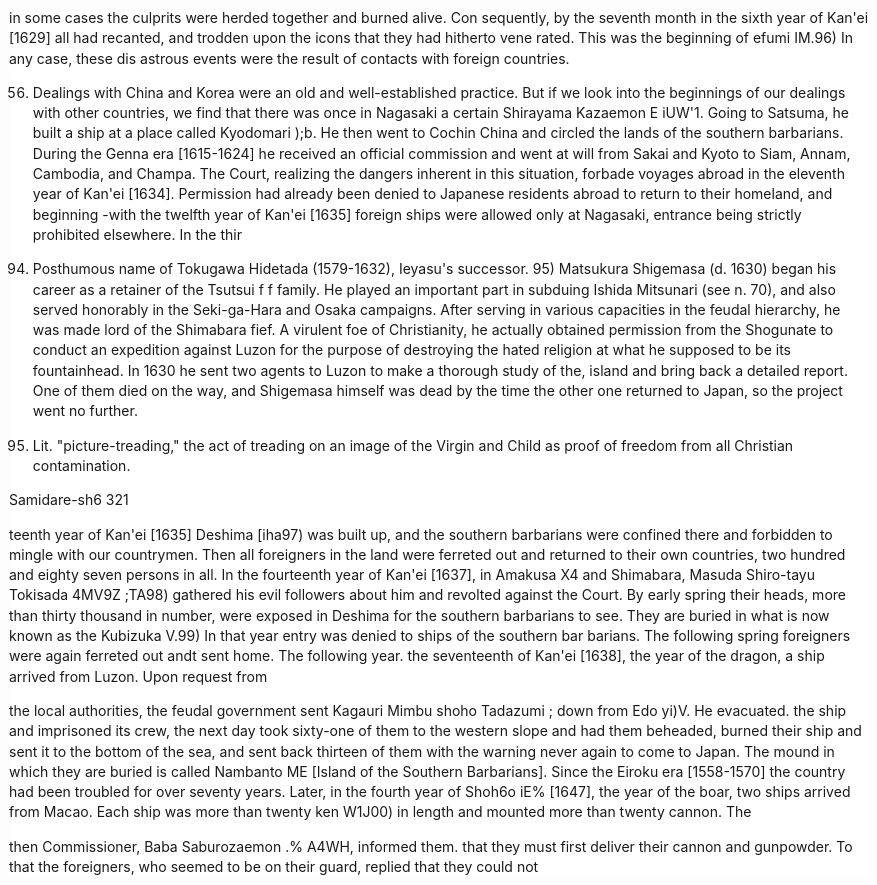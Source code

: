 in some cases the culprits were herded together and burned alive. Con sequently, by the seventh month in the sixth year of Kan'ei [1629] all  had recanted, and trodden upon the icons that they had hitherto vene rated. This was the beginning of efumi IM.96) In any case, these dis astrous events were the result of contacts with foreign countries.  

56. Dealings with China and Korea were an old and well-established  practice. But if we look into the beginnings of our dealings with other  countries, we find that there was once in Nagasaki a certain Shirayama  Kazaemon E iUW'1. Going to Satsuma, he built a ship at a place  called Kyodomari );b. He then went to Cochin China and circled the  lands of the southern barbarians. During the Genna era [1615-1624] he  received an official commission and went at will from Sakai and Kyoto  to Siam, Annam, Cambodia, and Champa. The Court, realizing the  dangers inherent in this situation, forbade voyages abroad in the  eleventh year of Kan'ei [1634]. Permission had already been denied to  Japanese residents abroad to return to their homeland, and beginning  -with the twelfth year of Kan'ei [1635] foreign ships were allowed only  at Nagasaki, entrance being strictly prohibited elsewhere. In the thir 

94) Posthumous name of Tokugawa Hidetada (1579-1632), Ieyasu's successor.  95) Matsukura Shigemasa (d. 1630) began his career as a retainer of the Tsutsui f  f family. He played an important part in subduing Ishida Mitsunari (see n. 70), and  also served honorably in the Seki-ga-Hara and Osaka campaigns. After serving in various  capacities in the feudal hierarchy, he was made lord of the Shimabara fief. A virulent  foe of Christianity, he actually obtained permission from the Shogunate to conduct an  expedition against Luzon for the purpose of destroying the hated religion at what he  supposed to be its fountainhead. In 1630 he sent two agents to Luzon to make a  thorough study of the, island and bring back a detailed report. One of them died on  the way, and Shigemasa himself was dead by the time the other one returned to Japan,  so the project went no further.  

96) Lit. "picture-treading," the act of treading on an image of the Virgin and  Child as proof of freedom from all Christian contamination.  



Samidare-sh6 321    

teenth year of Kan'ei [1635] Deshima [iha97) was built up, and the  southern barbarians were confined there and forbidden to mingle  with our countrymen. Then all foreigners in the land were ferreted  out and returned to their own countries, two hundred and eighty seven persons in all. In the fourteenth year of Kan'ei [1637], in  Amakusa X4 and Shimabara, Masuda Shiro-tayu Tokisada 4MV9Z  ;TA98) gathered his evil followers about him and revolted against  the Court. By early spring their heads, more than thirty thousand  in number, were exposed in Deshima for the southern barbarians  to see. They are buried in what is now known as the Kubizuka  V.99) In that year entry was denied to ships of the southern bar barians. The following spring foreigners were again ferreted out andt  sent home. The following year. the seventeenth of Kan'ei [1638],  the year of the dragon, a ship arrived from Luzon. Upon request from  

the local authorities, the feudal government sent Kagauri Mimbu shoho Tadazumi ; down from Edo yi)V. He evacuated.  the ship and imprisoned its crew, the next day took sixty-one of them  to the western slope and had them beheaded, burned their ship and  sent it to the bottom of the sea, and sent back thirteen of them with the  warning never again to come to Japan. The mound in which they are  buried is called Nambanto ME [Island of the Southern Barbarians].  Since the Eiroku era [1558-1570] the country had been troubled for over  seventy years. Later, in the fourth year of Shoh6o iE% [1647], the year of the boar, two ships arrived from Macao. Each ship was more than  twenty ken W1J00) in length and mounted more than twenty cannon. The  

then Commissioner, Baba Saburozaemon .% A4WH, informed them.  that they must first deliver their cannon and gunpowder. To that the  foreigners, who seemed to be on their guard, replied that they could not  
